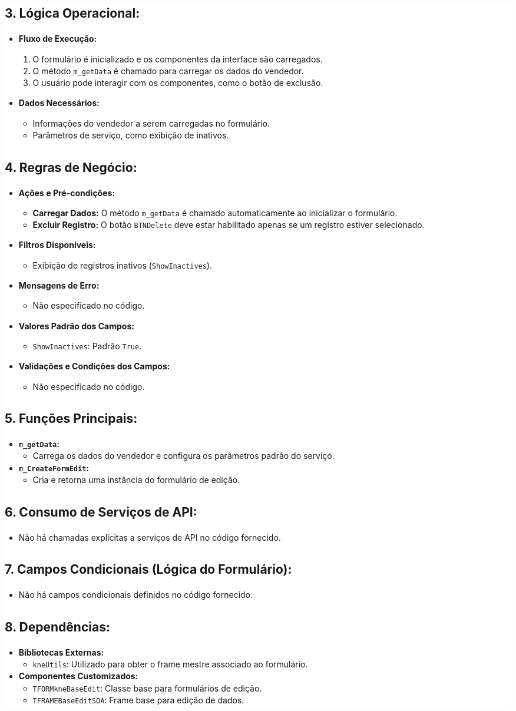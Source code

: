 ## 3. Lógica Operacional:

* **Fluxo de Execução:**
  1. O formulário é inicializado e os componentes da interface são carregados.
  2. O método `m_getData` é chamado para carregar os dados do vendedor.
  3. O usuário pode interagir com os componentes, como o botão de exclusão.

* **Dados Necessários:**
  - Informações do vendedor a serem carregadas no formulário.
  - Parâmetros de serviço, como exibição de inativos.

## 4. Regras de Negócio:

* **Ações e Pré-condições:**
  - **Carregar Dados:** O método `m_getData` é chamado automaticamente ao inicializar o formulário.
  - **Excluir Registro:** O botão `BTNDelete` deve estar habilitado apenas se um registro estiver selecionado.

* **Filtros Disponíveis:**
  - Exibição de registros inativos (`ShowInactives`).

* **Mensagens de Erro:**
  - Não especificado no código.

* **Valores Padrão dos Campos:**
  - `ShowInactives`: Padrão `True`.

* **Validações e Condições dos Campos:**
  - Não especificado no código.

## 5. Funções Principais:

* **`m_getData`:**
  - Carrega os dados do vendedor e configura os parâmetros padrão do serviço.
* **`m_CreateFormEdit`:**
  - Cria e retorna uma instância do formulário de edição.

## 6. Consumo de Serviços de API:

* Não há chamadas explícitas a serviços de API no código fornecido.

## 7. Campos Condicionais (Lógica do Formulário):

* Não há campos condicionais definidos no código fornecido.

## 8. Dependências:

* **Bibliotecas Externas:**
  - `kneUtils`: Utilizado para obter o frame mestre associado ao formulário.
* **Componentes Customizados:**
  - `TFORMkneBaseEdit`: Classe base para formulários de edição.
  - `TFRAMEBaseEditSOA`: Frame base para edição de dados.
